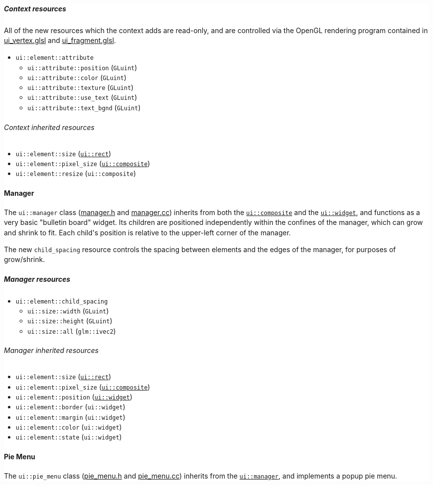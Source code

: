 ##### Context resources #####

All of the new resources which the context adds are read-only, and are
controlled via the OpenGL rendering program contained in
[ui_vertex.glsl](../client/shaders/ui_vertex.glsl) and
[ui_fragment.glsl](../client/shaders/ui_fragment.glsl).

* `ui::element::attribute`
  * `ui::attribute::position` (`GLuint`)
  * `ui::attribute::color` (`GLuint`)
  * `ui::attribute::texture` (`GLuint`)
  * `ui::attribute::use_text` (`GLuint`)
  * `ui::attribute::text_bgnd` (`GLuint`)

###### Context inherited resources ######

* `ui::element::size` ([`ui::rect`](#rect))
* `ui::element::pixel_size` ([`ui::composite`](#composite))
* `ui::element::resize` (`ui::composite`)

#### Manager ####

The `ui::manager` class ([manager.h](../client/ui/manager.h) and
[manager.cc](../client/ui/manager.cc)) inherits from both the
[`ui::composite`](#composite) and the [`ui::widget`](#widget), and
functions as a very basic "bulletin board" widget.  Its children are
positioned independently within the confines of the manager, which can
grow and shrink to fit.  Each child's position is relative to the
upper-left corner of the manager.

The new `child_spacing` resource controls the spacing between elements
and the edges of the manager, for purposes of grow/shrink.

##### Manager resources #####

* `ui::element::child_spacing`
  * `ui::size::width` (`GLuint`)
  * `ui::size::height` (`GLuint`)
  * `ui::size::all` (`glm::ivec2`)

###### Manager inherited resources ######

* `ui::element::size` ([`ui::rect`](#rect))
* `ui::element::pixel_size` ([`ui::composite`](#composite))
* `ui::element::position` ([`ui::widget`](#widget))
* `ui::element::border` (`ui::widget`)
* `ui::element::margin` (`ui::widget`)
* `ui::element::color` (`ui::widget`)
* `ui::element::state` (`ui::widget`)

#### Pie Menu ####

The `ui::pie_menu` class ([pie_menu.h](../client/ui/pie_menu.h) and
[pie_menu.cc](../client/ui/pie_menu.cc)) inherits from the
[`ui::manager`](#manager), and implements a popup pie menu.

